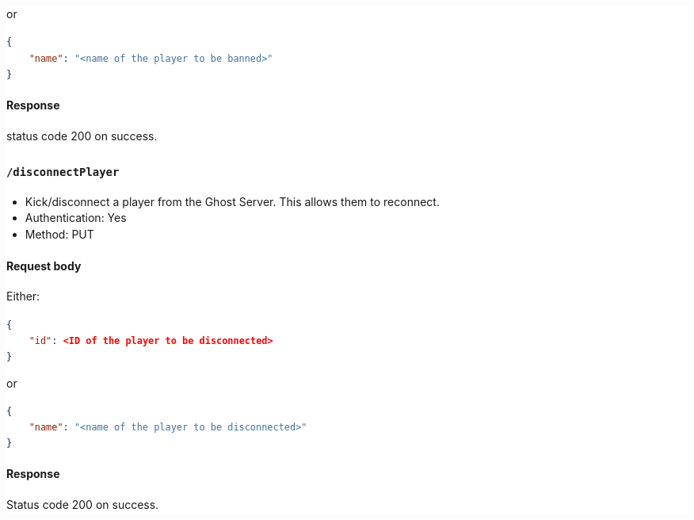 or
```json
{
    "name": "<name of the player to be banned>"
}
```

#### Response

status code 200 on success.

### `/disconnectPlayer`

- Kick/disconnect a player from the Ghost Server. This allows them to reconnect.
- Authentication: Yes
- Method: PUT

#### Request body

Either:
```json
{
    "id": <ID of the player to be disconnected>
}
```

or
```json
{
    "name": "<name of the player to be disconnected>"
}
```

#### Response

Status code 200 on success.
